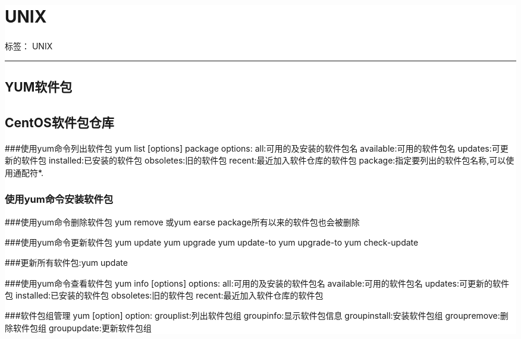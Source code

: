 # UNIX

标签： UNIX

---

## YUM软件包

## CentOS软件包仓库

###使用yum命令列出软件包
    yum list [options] package
    options:
            all:可用的及安装的软件包名
            available:可用的软件包名
            updates:可更新的软件包
            installed:已安装的软件包
            obsoletes:旧的软件包
            recent:最近加入软件仓库的软件包
    package:指定要列出的软件包名称,可以使用通配符*.

### 使用yum命令安装软件包

###使用yum命令删除软件包
    yum remove <package>或yum earse <package>
        package所有以来的软件包也会被删除

###使用yum命令更新软件包
    yum update <package>
    yum upgrade <package>
    yum update-to <package>
    yum upgrade-to <package>
    yum check-update <package>

###更新所有软件包:yum update

###使用yum命令查看软件包
    yum info [options] <package>
    options:
    all:可用的及安装的软件包名
    available:可用的软件包名
    updates:可更新的软件包
    installed:已安装的软件包
    obsoletes:旧的软件包
    recent:最近加入软件仓库的软件包

###软件包组管理
    yum [option] <packageground>
    option:
    grouplist:列出软件包组
    groupinfo:显示软件包信息
    groupinstall:安装软件包组
    groupremove:删除软件包组
    groupupdate:更新软件包组
